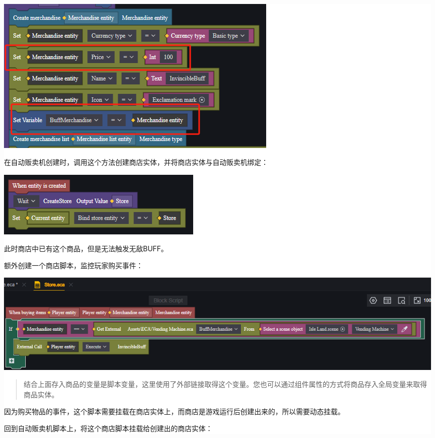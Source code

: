 ![image-20240903160038460](./img/image-20240903160038460.png)

在自动贩卖机创建时，调用这个方法创建商店实体，并将商店实体与自动贩卖机绑定：

![image-20240903160257525](./img/image-20240903160257525.png)

此时商店中已有这个商品，但是无法触发无敌BUFF。

额外创建一个商店脚本，监控玩家购买事件：

![image-20240903160356906](./img/image-20240903160356906.png)

> 结合上面存入商品的变量是脚本变量，这里使用了外部链接取得这个变量。您也可以通过组件属性的方式将商品存入全局变量来取得商品实体。

因为购买物品的事件，这个脚本需要挂载在商店实体上，而商店是游戏运行后创建出来的，所以需要动态挂载。

回到自动贩卖机脚本上，将这个商店脚本挂载给创建出的商店实体：
